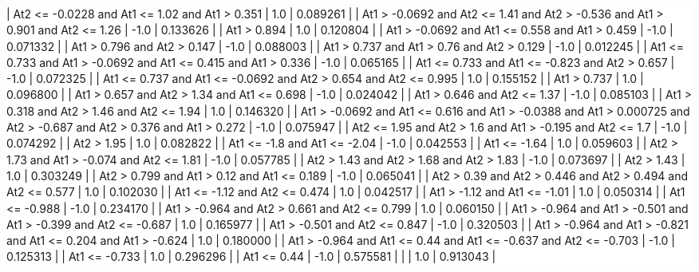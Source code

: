 | At2 <= -0.0228 and At1 <= 1.02 and At1 > 0.351 | 1.0 | 0.089261 |
| At1 > -0.0692 and At2 <= 1.41 and At2 > -0.536 and At1 > 0.901 and At2 <= 1.26 | -1.0 | 0.133626 |
| At1 > 0.894 | 1.0 | 0.120804 |
| At1 > -0.0692 and At1 <= 0.558 and At1 > 0.459 | -1.0 | 0.071332 |
| At1 > 0.796 and At2 > 0.147 | -1.0 | 0.088003 |
| At1 > 0.737 and At1 > 0.76 and At2 > 0.129 | -1.0 | 0.012245 |
| At1 <= 0.733 and At1 > -0.0692 and At1 <= 0.415 and At1 > 0.336 | -1.0 | 0.065165 |
| At1 <= 0.733 and At1 <= -0.823 and At2 > 0.657 | -1.0 | 0.072325 |
| At1 <= 0.737 and At1 <= -0.0692 and At2 > 0.654 and At2 <= 0.995 | 1.0 | 0.155152 |
| At1 > 0.737 | 1.0 | 0.096800 |
| At1 > 0.657 and At2 > 1.34 and At1 <= 0.698 | -1.0 | 0.024042 |
| At1 > 0.646 and At2 <= 1.37 | -1.0 | 0.085103 |
| At1 > 0.318 and At2 > 1.46 and At2 <= 1.94 | 1.0 | 0.146320 |
| At1 > -0.0692 and At1 <= 0.616 and At1 > -0.0388 and At1 > 0.000725 and At2 > -0.687 and At2 > 0.376 and At1 > 0.272 | -1.0 | 0.075947 |
| At2 <= 1.95 and At2 > 1.6 and At1 > -0.195 and At2 <= 1.7 | -1.0 | 0.074292 |
| At2 > 1.95 | 1.0 | 0.082822 |
| At1 <= -1.8 and At1 <= -2.04 | -1.0 | 0.042553 |
| At1 <= -1.64 | 1.0 | 0.059603 |
| At2 > 1.73 and At1 > -0.074 and At2 <= 1.81 | -1.0 | 0.057785 |
| At2 > 1.43 and At2 > 1.68 and At2 > 1.83 | -1.0 | 0.073697 |
| At2 > 1.43 | 1.0 | 0.303249 |
| At2 > 0.799 and At1 > 0.12 and At1 <= 0.189 | -1.0 | 0.065041 |
| At2 > 0.39 and At2 > 0.446 and At2 > 0.494 and At2 <= 0.577 | 1.0 | 0.102030 |
| At1 <= -1.12 and At2 <= 0.474 | 1.0 | 0.042517 |
| At1 > -1.12 and At1 <= -1.01 | 1.0 | 0.050314 |
| At1 <= -0.988 | -1.0 | 0.234170 |
| At1 > -0.964 and At2 > 0.661 and At2 <= 0.799 | 1.0 | 0.060150 |
| At1 > -0.964 and At1 > -0.501 and At1 > -0.399 and At2 <= -0.687 | 1.0 | 0.165977 |
| At1 > -0.501 and At2 <= 0.847 | -1.0 | 0.320503 |
| At1 > -0.964 and At1 > -0.821 and At1 <= 0.204 and At1 > -0.624 | 1.0 | 0.180000 |
| At1 > -0.964 and At1 <= 0.44 and At1 <= -0.637 and At2 <= -0.703 | -1.0 | 0.125313 |
| At1 <= -0.733 | 1.0 | 0.296296 |
| At1 <= 0.44 | -1.0 | 0.575581 |
|  | 1.0 | 0.913043 |
